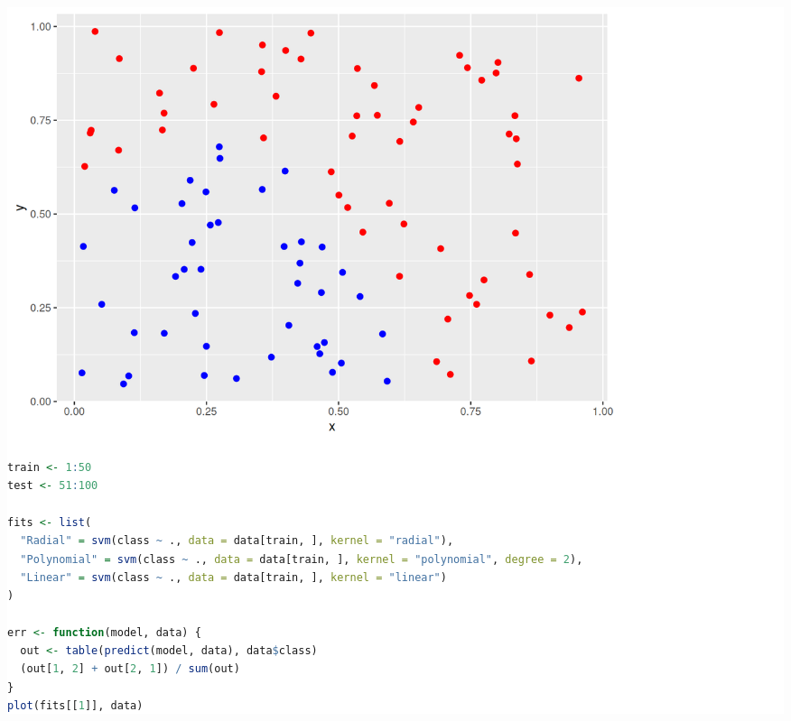 <img src="09-support-vector-mechines_files/figure-html/unnamed-chunk-13-1.png" width="672" />

``` r
train <- 1:50
test <- 51:100

fits <- list(
  "Radial" = svm(class ~ ., data = data[train, ], kernel = "radial"),
  "Polynomial" = svm(class ~ ., data = data[train, ], kernel = "polynomial", degree = 2),
  "Linear" = svm(class ~ ., data = data[train, ], kernel = "linear")
)

err <- function(model, data) {
  out <- table(predict(model, data), data$class)
  (out[1, 2] + out[2, 1]) / sum(out)
}
plot(fits[[1]], data)
```
